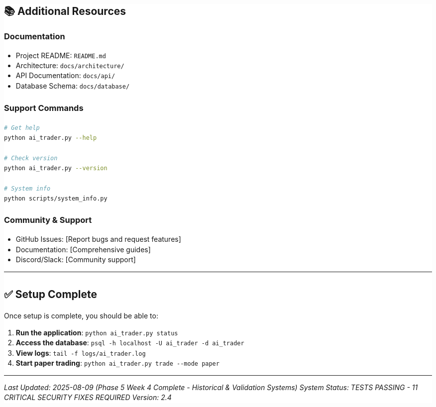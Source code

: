 
## 📚 Additional Resources

### Documentation

- Project README: `README.md`
- Architecture: `docs/architecture/`
- API Documentation: `docs/api/`
- Database Schema: `docs/database/`

### Support Commands

```bash
# Get help
python ai_trader.py --help

# Check version
python ai_trader.py --version

# System info
python scripts/system_info.py
```

### Community & Support

- GitHub Issues: [Report bugs and request features]
- Documentation: [Comprehensive guides]
- Discord/Slack: [Community support]

---

## ✅ Setup Complete

Once setup is complete, you should be able to:

1. **Run the application**: `python ai_trader.py status`
2. **Access the database**: `psql -h localhost -U ai_trader -d ai_trader`
3. **View logs**: `tail -f logs/ai_trader.log`
4. **Start paper trading**: `python ai_trader.py trade --mode paper`

---

*Last Updated: 2025-08-09 (Phase 5 Week 4 Complete - Historical & Validation Systems)*
*System Status: TESTS PASSING - 11 CRITICAL SECURITY FIXES REQUIRED*
*Version: 2.4*
